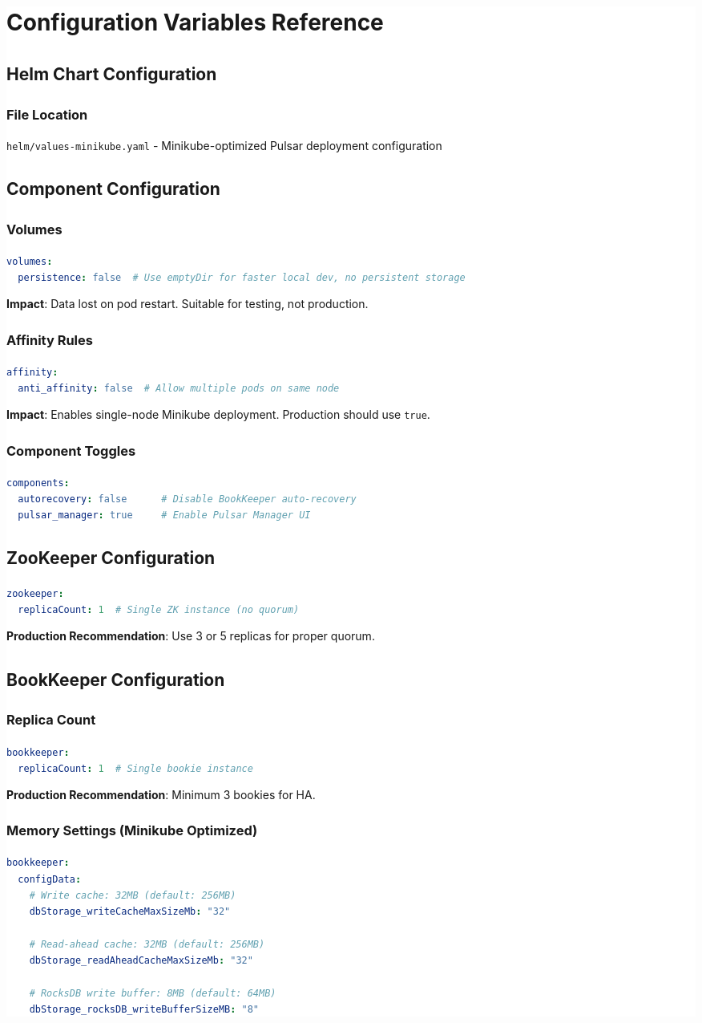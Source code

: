 # Configuration Variables Reference

## Helm Chart Configuration

### File Location
`helm/values-minikube.yaml` - Minikube-optimized Pulsar deployment configuration

## Component Configuration

### Volumes
```yaml
volumes:
  persistence: false  # Use emptyDir for faster local dev, no persistent storage
```
**Impact**: Data lost on pod restart. Suitable for testing, not production.

### Affinity Rules
```yaml
affinity:
  anti_affinity: false  # Allow multiple pods on same node
```
**Impact**: Enables single-node Minikube deployment. Production should use `true`.

### Component Toggles
```yaml
components:
  autorecovery: false      # Disable BookKeeper auto-recovery
  pulsar_manager: true     # Enable Pulsar Manager UI
```

## ZooKeeper Configuration

```yaml
zookeeper:
  replicaCount: 1  # Single ZK instance (no quorum)
```
**Production Recommendation**: Use 3 or 5 replicas for proper quorum.

## BookKeeper Configuration

### Replica Count
```yaml
bookkeeper:
  replicaCount: 1  # Single bookie instance
```
**Production Recommendation**: Minimum 3 bookies for HA.

### Memory Settings (Minikube Optimized)
```yaml
bookkeeper:
  configData:
    # Write cache: 32MB (default: 256MB)
    dbStorage_writeCacheMaxSizeMb: "32"

    # Read-ahead cache: 32MB (default: 256MB)
    dbStorage_readAheadCacheMaxSizeMb: "32"

    # RocksDB write buffer: 8MB (default: 64MB)
    dbStorage_rocksDB_writeBufferSizeMB: "8"

```
